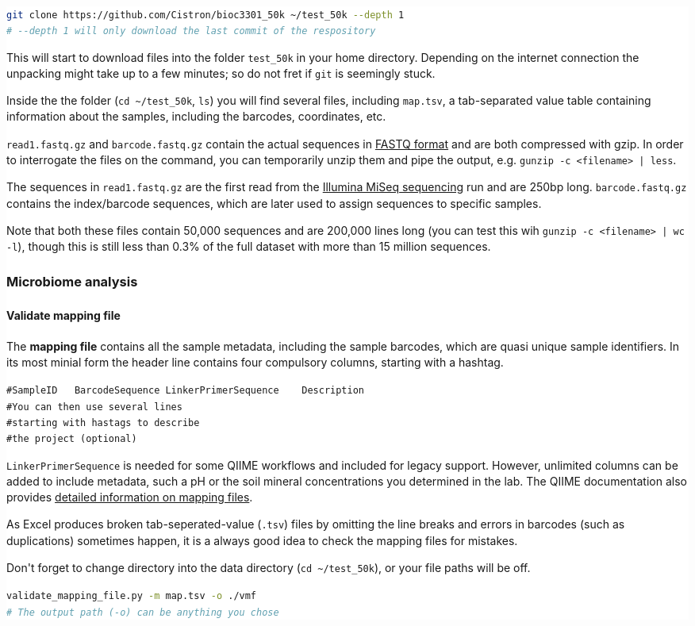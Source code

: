 ```bash
git clone https://github.com/Cistron/bioc3301_50k ~/test_50k --depth 1
# --depth 1 will only download the last commit of the respository
```

This will start to download files into the folder `test_50k` in your home directory. Depending on the internet connection the unpacking might take up to a few minutes; so do not fret if `git` is seemingly stuck.

Inside the the folder (`cd ~/test_50k`, `ls`) you will find several files, including `map.tsv`, a tab-separated value table containing information about the samples, including the barcodes, coordinates, etc.

`read1.fastq.gz` and `barcode.fastq.gz` contain the actual sequences in [FASTQ format](https://en.wikipedia.org/wiki/FASTQ_format) and are both compressed with gzip. In order to interrogate the files on the command, you can temporarily unzip them and pipe the output, e.g. `gunzip -c <filename> | less`.

The sequences in `read1.fastq.gz` are the first read from the [Illumina MiSeq sequencing](https://www.youtube.com/watch?v=womKfikWlxM) run and are 250bp long. `barcode.fastq.gz` contains the index/barcode sequences, which are later used to assign sequences to specific samples.

Note that both these files contain 50,000 sequences and are 200,000 lines long (you can test this wih `gunzip -c <filename> | wc -l`), though this is still less than 0.3% of the full dataset with more than 15 million sequences.

### Microbiome analysis

#### Validate mapping file

The **mapping file** contains all the sample metadata, including the sample barcodes, which are quasi unique sample identifiers. In its most minial form the header line contains four compulsory columns, starting with a hashtag.

```
#SampleID	BarcodeSequence	LinkerPrimerSequence	Description
#You can then use several lines
#starting with hastags to describe
#the project (optional)
```
`LinkerPrimerSequence` is needed for some QIIME workflows and included for legacy support. However, unlimited columns can be added to include metadata, such a pH or the soil mineral concentrations you determined in the lab. The QIIME documentation also provides [detailed information on mapping files](http://qiime.org/documentation/file_formats.html#metadata-mapping-files).

As Excel produces broken tab-seperated-value (`.tsv`) files by omitting the line breaks and errors in barcodes (such as duplications) sometimes happen, it is a always good idea to check the mapping files for mistakes.

Don't forget to change directory into the data directory (`cd ~/test_50k`), or your file paths will be off.

```bash
validate_mapping_file.py -m map.tsv -o ./vmf
# The output path (-o) can be anything you chose
```
